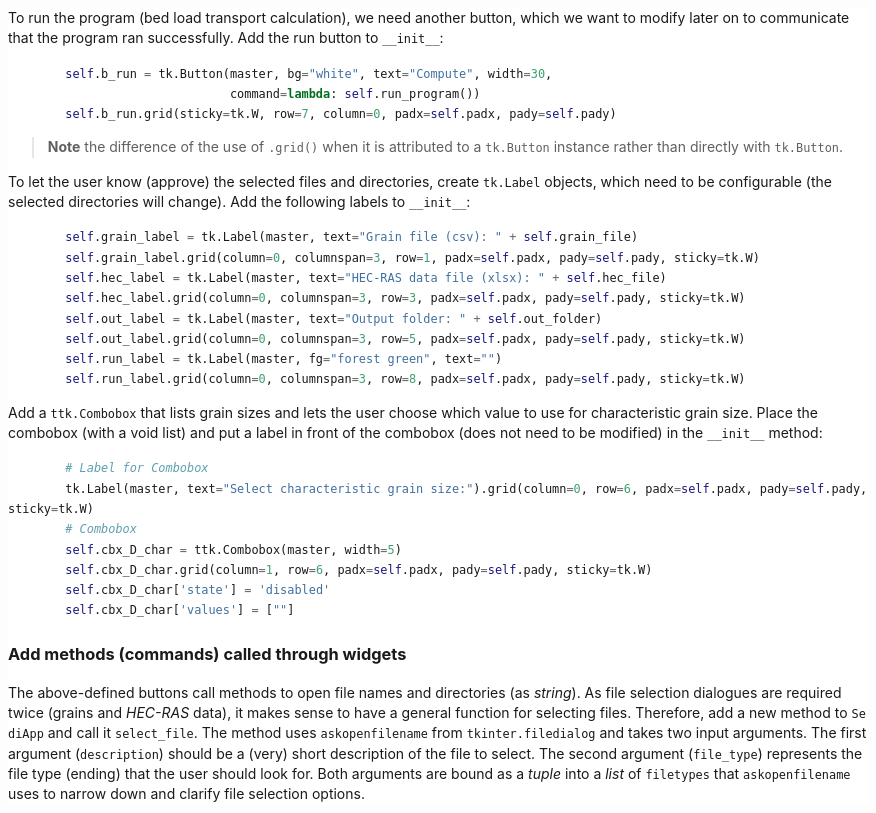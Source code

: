 
To run the program (bed load transport calculation), we need another button, which we want to modify later on to communicate that the program ran successfully. Add the run button to `__init__`:

```python
        self.b_run = tk.Button(master, bg="white", text="Compute", width=30,
                               command=lambda: self.run_program())
        self.b_run.grid(sticky=tk.W, row=7, column=0, padx=self.padx, pady=self.pady)
```

>   **Note** the difference of the use of `.grid()` when it is attributed to a `tk.Button` instance rather than directly with `tk.Button`.

To let the user know (approve) the selected files and directories, create `tk.Label` objects, which need to be configurable (the selected directories will change). Add the following labels to `__init__`:

```python
        self.grain_label = tk.Label(master, text="Grain file (csv): " + self.grain_file)
        self.grain_label.grid(column=0, columnspan=3, row=1, padx=self.padx, pady=self.pady, sticky=tk.W)
        self.hec_label = tk.Label(master, text="HEC-RAS data file (xlsx): " + self.hec_file)
        self.hec_label.grid(column=0, columnspan=3, row=3, padx=self.padx, pady=self.pady, sticky=tk.W)
        self.out_label = tk.Label(master, text="Output folder: " + self.out_folder)
        self.out_label.grid(column=0, columnspan=3, row=5, padx=self.padx, pady=self.pady, sticky=tk.W)
        self.run_label = tk.Label(master, fg="forest green", text="")
        self.run_label.grid(column=0, columnspan=3, row=8, padx=self.padx, pady=self.pady, sticky=tk.W)
```

Add a `ttk.Combobox` that lists grain sizes and lets the user choose which value to use for characteristic grain size. Place the combobox (with a void list) and put a label in front of the combobox (does not need to be modified) in the `__init__` method:

```python
        # Label for Combobox
        tk.Label(master, text="Select characteristic grain size:").grid(column=0, row=6, padx=self.padx, pady=self.pady, sticky=tk.W)
        # Combobox
        self.cbx_D_char = ttk.Combobox(master, width=5)
        self.cbx_D_char.grid(column=1, row=6, padx=self.padx, pady=self.pady, sticky=tk.W)
        self.cbx_D_char['state'] = 'disabled'
        self.cbx_D_char['values'] = [""]
```

### Add methods (commands) called through widgets

The above-defined buttons call methods to open file names and directories (as *string*). As file selection dialogues are required twice (grains and *HEC-RAS* data), it makes sense to have a general function for selecting files. Therefore, add a new method to `SediApp` and call it `select_file`. The method uses  `askopenfilename` from `tkinter.filedialog` and takes two input arguments. The first argument (`description`) should be a (very) short description of the file to select. The second argument (`file_type`) represents the file type (ending) that the user should look for. Both arguments are bound as a *tuple* into a *list* of `filetypes` that `askopenfilename` uses to narrow down and clarify file selection options.
